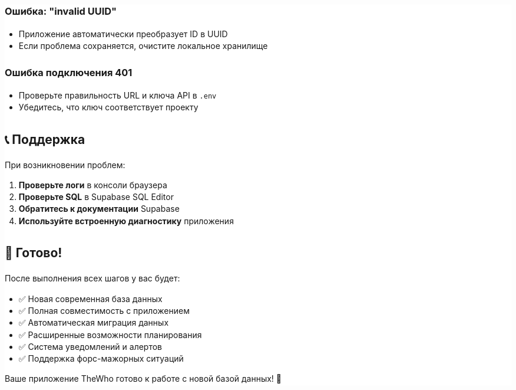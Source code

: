 ### Ошибка: "invalid UUID"
- Приложение автоматически преобразует ID в UUID
- Если проблема сохраняется, очистите локальное хранилище

### Ошибка подключения 401
- Проверьте правильность URL и ключа API в `.env`
- Убедитесь, что ключ соответствует проекту

## 📞 Поддержка

При возникновении проблем:

1. **Проверьте логи** в консоли браузера
2. **Проверьте SQL** в Supabase SQL Editor  
3. **Обратитесь к документации** Supabase
4. **Используйте встроенную диагностику** приложения

## 🎉 Готово!

После выполнения всех шагов у вас будет:

- ✅ Новая современная база данных
- ✅ Полная совместимость с приложением
- ✅ Автоматическая миграция данных
- ✅ Расширенные возможности планирования
- ✅ Система уведомлений и алертов
- ✅ Поддержка форс-мажорных ситуаций

Ваше приложение TheWho готово к работе с новой базой данных! 🚀
